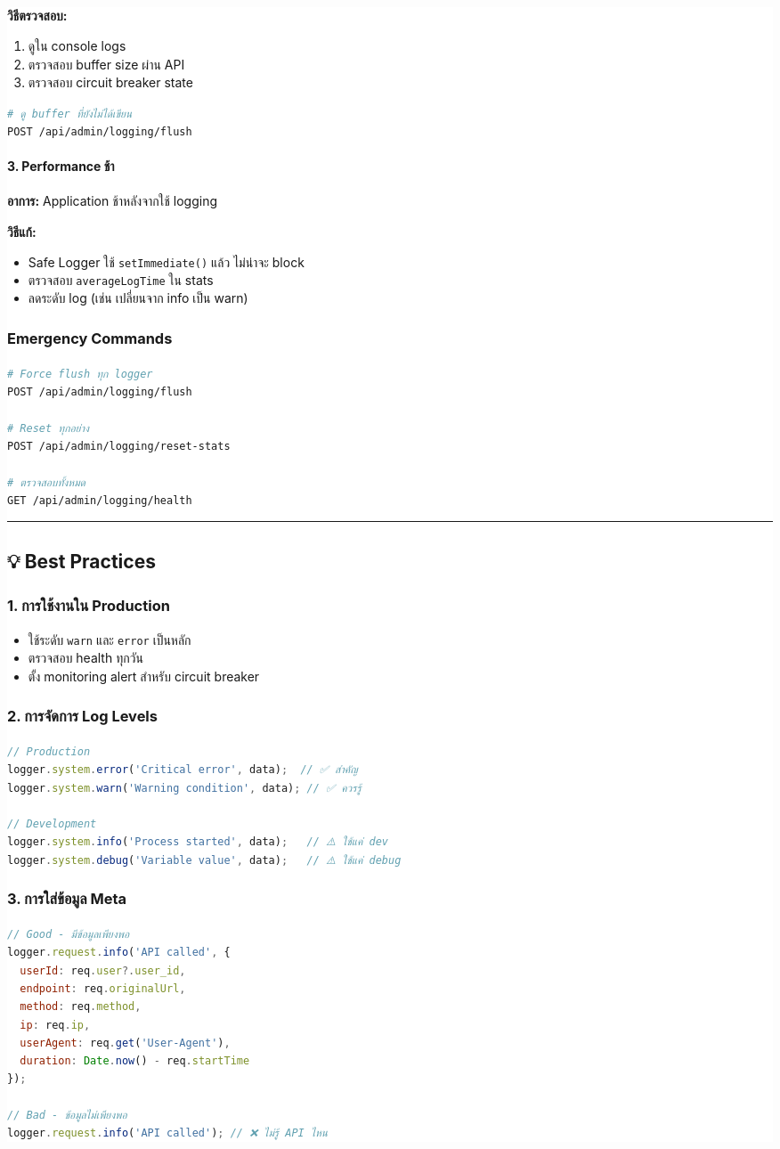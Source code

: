 **วิธีตรวจสอบ:**
1. ดูใน console logs
2. ตรวจสอบ buffer size ผ่าน API
3. ตรวจสอบ circuit breaker state

```bash
# ดู buffer ที่ยังไม่ได้เขียน
POST /api/admin/logging/flush
```

#### 3. **Performance ช้า**
**อาการ:** Application ช้าหลังจากใช้ logging

**วิธีแก้:**
- Safe Logger ใช้ `setImmediate()` แล้ว ไม่น่าจะ block
- ตรวจสอบ `averageLogTime` ใน stats
- ลดระดับ log (เช่น เปลี่ยนจาก info เป็น warn)

### Emergency Commands

```bash
# Force flush ทุก logger
POST /api/admin/logging/flush

# Reset ทุกอย่าง
POST /api/admin/logging/reset-stats

# ตรวจสอบทั้งหมด
GET /api/admin/logging/health
```

---

## 💡 Best Practices

### 1. **การใช้งานใน Production**
- ใช้ระดับ `warn` และ `error` เป็นหลัก
- ตรวจสอบ health ทุกวัน
- ตั้ง monitoring alert สำหรับ circuit breaker

### 2. **การจัดการ Log Levels**
```javascript
// Production
logger.system.error('Critical error', data);  // ✅ สำคัญ
logger.system.warn('Warning condition', data); // ✅ ควรรู้

// Development
logger.system.info('Process started', data);   // ⚠️ ใช้แค่ dev
logger.system.debug('Variable value', data);   // ⚠️ ใช้แค่ debug
```

### 3. **การใส่ข้อมูล Meta**
```javascript
// Good - มีข้อมูลเพียงพอ
logger.request.info('API called', {
  userId: req.user?.user_id,
  endpoint: req.originalUrl,
  method: req.method,
  ip: req.ip,
  userAgent: req.get('User-Agent'),
  duration: Date.now() - req.startTime
});

// Bad - ข้อมูลไม่เพียงพอ  
logger.request.info('API called'); // ❌ ไม่รู้ API ไหน
```